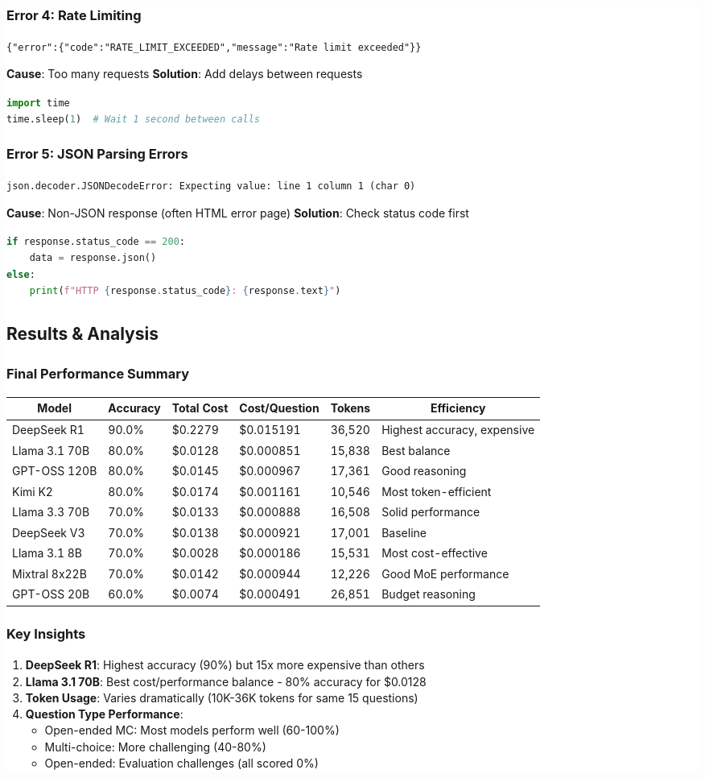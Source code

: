 ### Error 4: Rate Limiting
```
{"error":{"code":"RATE_LIMIT_EXCEEDED","message":"Rate limit exceeded"}}
```
**Cause**: Too many requests
**Solution**: Add delays between requests
```python
import time
time.sleep(1)  # Wait 1 second between calls
```

### Error 5: JSON Parsing Errors
```
json.decoder.JSONDecodeError: Expecting value: line 1 column 1 (char 0)
```
**Cause**: Non-JSON response (often HTML error page)
**Solution**: Check status code first
```python
if response.status_code == 200:
    data = response.json()
else:
    print(f"HTTP {response.status_code}: {response.text}")
```

## Results & Analysis

### Final Performance Summary

| Model | Accuracy | Total Cost | Cost/Question | Tokens | Efficiency |
|-------|----------|------------|---------------|--------|------------|
| DeepSeek R1 | 90.0% | $0.2279 | $0.015191 | 36,520 | Highest accuracy, expensive |
| Llama 3.1 70B | 80.0% | $0.0128 | $0.000851 | 15,838 | Best balance |
| GPT-OSS 120B | 80.0% | $0.0145 | $0.000967 | 17,361 | Good reasoning |
| Kimi K2 | 80.0% | $0.0174 | $0.001161 | 10,546 | Most token-efficient |
| Llama 3.3 70B | 70.0% | $0.0133 | $0.000888 | 16,508 | Solid performance |
| DeepSeek V3 | 70.0% | $0.0138 | $0.000921 | 17,001 | Baseline |
| Llama 3.1 8B | 70.0% | $0.0028 | $0.000186 | 15,531 | Most cost-effective |
| Mixtral 8x22B | 70.0% | $0.0142 | $0.000944 | 12,226 | Good MoE performance |
| GPT-OSS 20B | 60.0% | $0.0074 | $0.000491 | 26,851 | Budget reasoning |

### Key Insights

1. **DeepSeek R1**: Highest accuracy (90%) but 15x more expensive than others
2. **Llama 3.1 70B**: Best cost/performance balance - 80% accuracy for $0.0128
3. **Token Usage**: Varies dramatically (10K-36K tokens for same 15 questions)
4. **Question Type Performance**:
   - Open-ended MC: Most models perform well (60-100%)
   - Multi-choice: More challenging (40-80%)
   - Open-ended: Evaluation challenges (all scored 0%)
